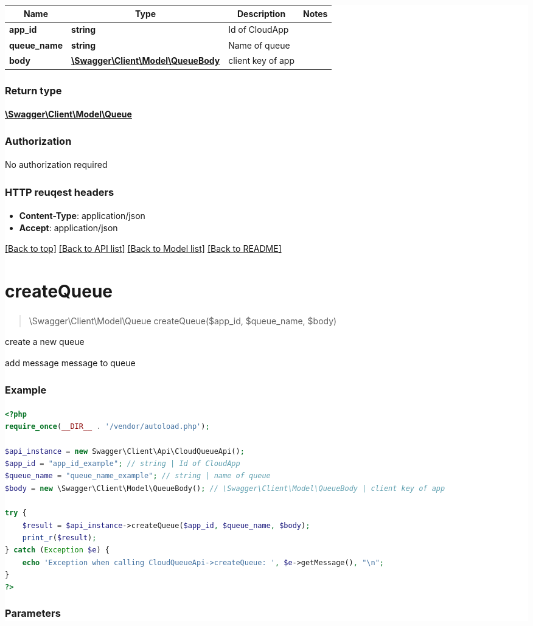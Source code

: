 Name | Type | Description  | Notes
------------- | ------------- | ------------- | -------------
 **app_id** | **string**| Id of CloudApp | 
 **queue_name** | **string**| Name of queue | 
 **body** | [**\Swagger\Client\Model\QueueBody**](\Swagger\Client\Model\QueueBody.md)| client key of app | 

### Return type

[**\Swagger\Client\Model\Queue**](Queue.md)

### Authorization

No authorization required

### HTTP reuqest headers

 - **Content-Type**: application/json
 - **Accept**: application/json

[[Back to top]](#) [[Back to API list]](../README.md#documentation-for-api-endpoints) [[Back to Model list]](../README.md#documentation-for-models) [[Back to README]](../README.md)

# **createQueue**
> \Swagger\Client\Model\Queue createQueue($app_id, $queue_name, $body)

create a new queue

add message message to queue

### Example 
```php
<?php
require_once(__DIR__ . '/vendor/autoload.php');

$api_instance = new Swagger\Client\Api\CloudQueueApi();
$app_id = "app_id_example"; // string | Id of CloudApp
$queue_name = "queue_name_example"; // string | name of queue
$body = new \Swagger\Client\Model\QueueBody(); // \Swagger\Client\Model\QueueBody | client key of app

try { 
    $result = $api_instance->createQueue($app_id, $queue_name, $body);
    print_r($result);
} catch (Exception $e) {
    echo 'Exception when calling CloudQueueApi->createQueue: ', $e->getMessage(), "\n";
}
?>
```

### Parameters
